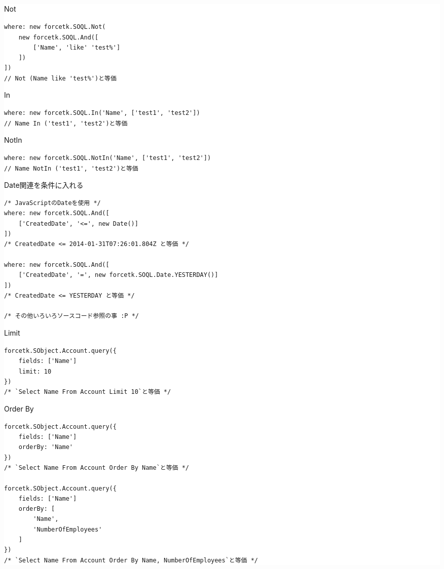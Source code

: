 Not

	where: new forcetk.SOQL.Not(
		new forcetk.SOQL.And([
			['Name', 'like' 'test%']
		])
	])
	// Not (Name like 'test%')と等価

In

	where: new forcetk.SOQL.In('Name', ['test1', 'test2'])
	// Name In ('test1', 'test2')と等価

NotIn

	where: new forcetk.SOQL.NotIn('Name', ['test1', 'test2'])
	// Name NotIn ('test1', 'test2')と等価

Date関連を条件に入れる

	/* JavaScriptのDateを使用 */
	where: new forcetk.SOQL.And([
		['CreatedDate', '<=', new Date()]
	])
	/* CreatedDate <= 2014-01-31T07:26:01.804Z と等価 */

	where: new forcetk.SOQL.And([
		['CreatedDate', '=', new forcetk.SOQL.Date.YESTERDAY()]
	])
	/* CreatedDate <= YESTERDAY と等価 */

	/* その他いろいろソースコード参照の事 :P */

Limit

	forcetk.SObject.Account.query({
		fields: ['Name']
		limit: 10
	})
	/* `Select Name From Account Limit 10`と等価 */

Order By

	forcetk.SObject.Account.query({
		fields: ['Name']
		orderBy: 'Name'
	})
	/* `Select Name From Account Order By Name`と等価 */

	forcetk.SObject.Account.query({
		fields: ['Name']
		orderBy: [
			'Name',
			'NumberOfEmployees'
		]
	})
	/* `Select Name From Account Order By Name, NumberOfEmployees`と等価 */
